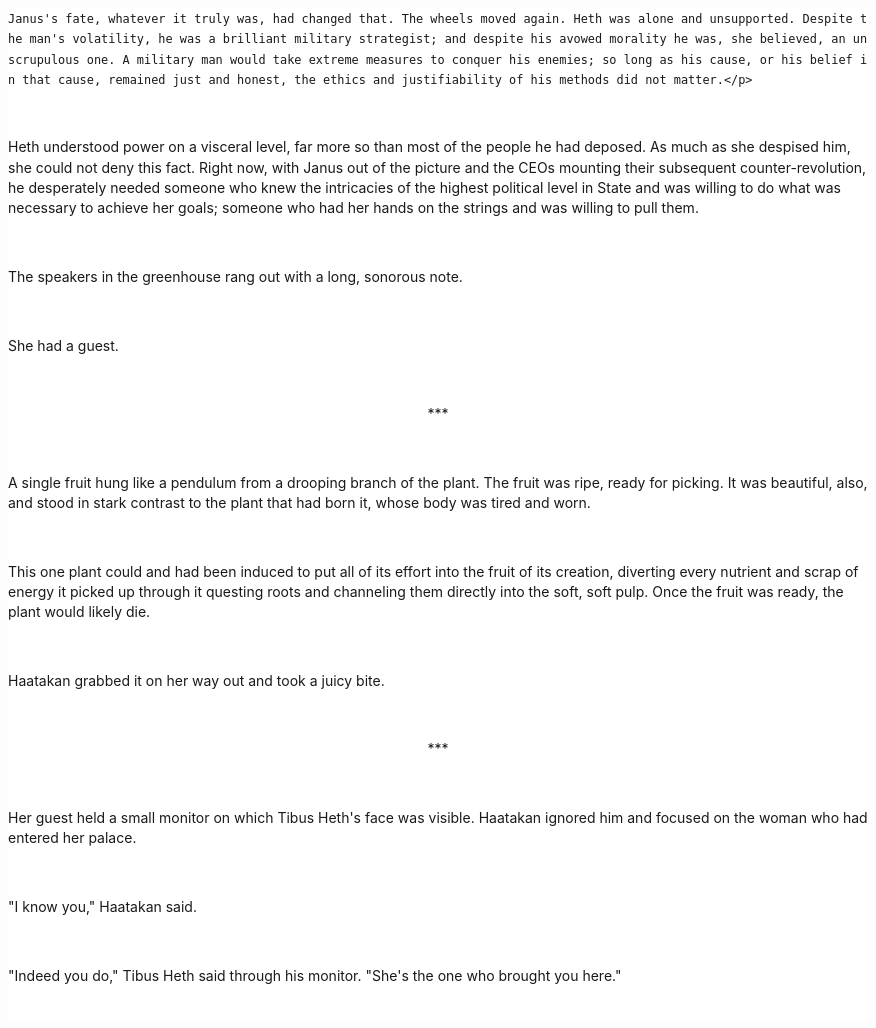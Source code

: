 	Janus's fate, whatever it truly was, had changed that. The wheels moved again. Heth was alone and unsupported. Despite the man's volatility, he was a brilliant military strategist; and despite his avowed morality he was, she believed, an unscrupulous one. A military man would take extreme measures to conquer his enemies; so long as his cause, or his belief in that cause, remained just and honest, the ethics and justifiability of his methods did not matter.</p>
<p>
	 </p>
<p>
	Heth understood power on a visceral level, far more so than most of the people he had deposed. As much as she despised him, she could not deny this fact. Right now, with Janus out of the picture and the CEOs mounting their subsequent counter-revolution, he desperately needed someone who knew the intricacies of the highest political level in State and was willing to do what was necessary to achieve her goals; someone who had her hands on the strings and was willing to pull them.</p>
<p>
	 </p>
<p>
	The speakers in the greenhouse rang out with a long, sonorous note.</p>
<p>
	 </p>
<p>
	She had a guest.</p>
<p>
	 </p>
<p align="CENTER">
	***</p>
<p>
	 </p>
<p>
	A single fruit hung like a pendulum from a drooping branch of the plant. The fruit was ripe, ready for picking. It was beautiful, also, and stood in stark contrast to the plant that had born it, whose body was tired and worn.</p>
<p>
	 </p>
<p>
	This one plant could and had been induced to put all of its effort into the fruit of its creation, diverting every nutrient and scrap of energy it picked up through it questing roots and channeling them directly into the soft, soft pulp. Once the fruit was ready, the plant would likely die.</p>
<p>
	 </p>
<p>
	Haatakan grabbed it on her way out and took a juicy bite.</p>
<p>
	 </p>
<p align="CENTER">
	***</p>
<p>
	 </p>
<p>
	Her guest held a small monitor on which Tibus Heth's face was visible. Haatakan ignored him and focused on the woman who had entered her palace.</p>
<p>
	 </p>
<p>
	"I know you," Haatakan said.</p>
<p>
	 </p>
<p>
	"Indeed you do," Tibus Heth said through his monitor. "She's the one who brought you here."</p>
<p>
	 </p>
<p>